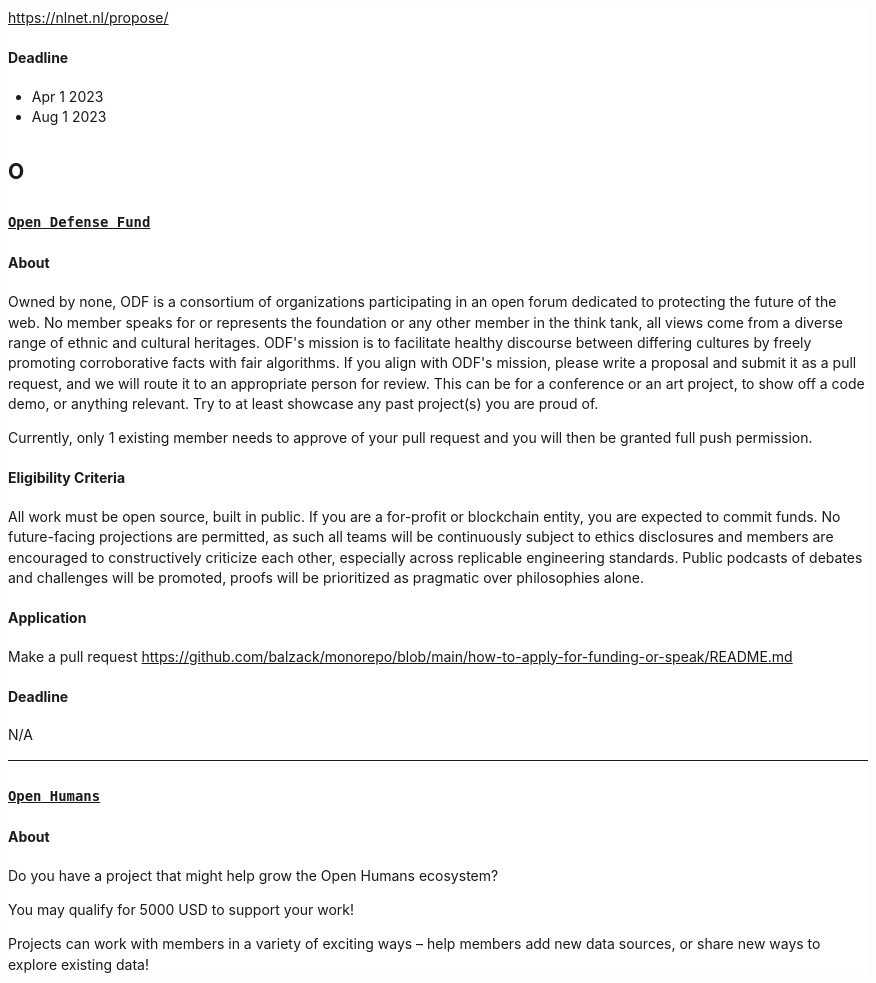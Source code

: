 <https://nlnet.nl/propose/>

#### Deadline

- Apr 1 2023
- Aug 1 2023

## O

### [`Open Defense Fund`](https://github.com/OpenDefenseFund/monorepo/tree/main/how-to-apply-for-funding-or-speak)

#### About

Owned by none, ODF is a consortium of organizations participating in an open forum dedicated to protecting the future of the web. No member speaks for or represents the foundation or any other member in the think tank, all views come from a diverse range of ethnic and cultural heritages.
ODF's mission is to facilitate healthy discourse between differing cultures by freely promoting corroborative facts with fair algorithms.
If you align with ODF's mission, please write a proposal and submit it as a pull request, and we will route it to an appropriate person for review. This can be for a conference or an art project, to show off a code demo, or anything relevant. Try to at least showcase any past project(s) you are proud of.

Currently, only 1 existing member needs to approve of your pull request and you will then be granted full push permission.

#### Eligibility Criteria

All work must be open source, built in public. If you are a for-profit or blockchain entity, you are expected to commit funds. No future-facing projections are permitted, as such all teams will be continuously subject to ethics disclosures and members are encouraged to constructively criticize each other, especially across replicable engineering standards. Public podcasts of debates and challenges will be promoted, proofs will be prioritized as pragmatic over philosophies alone.

#### Application

Make a pull request
<https://github.com/balzack/monorepo/blob/main/how-to-apply-for-funding-or-speak/README.md>

#### Deadline

N/A

---

### [`Open Humans`](https://www.openhumans.org/grants/)

#### About

Do you have a project that might help grow the Open Humans ecosystem?

You may qualify for 5000 USD to support your work!

Projects can work with members in a variety of exciting ways – help members add new data sources, or share new ways to explore existing data!
